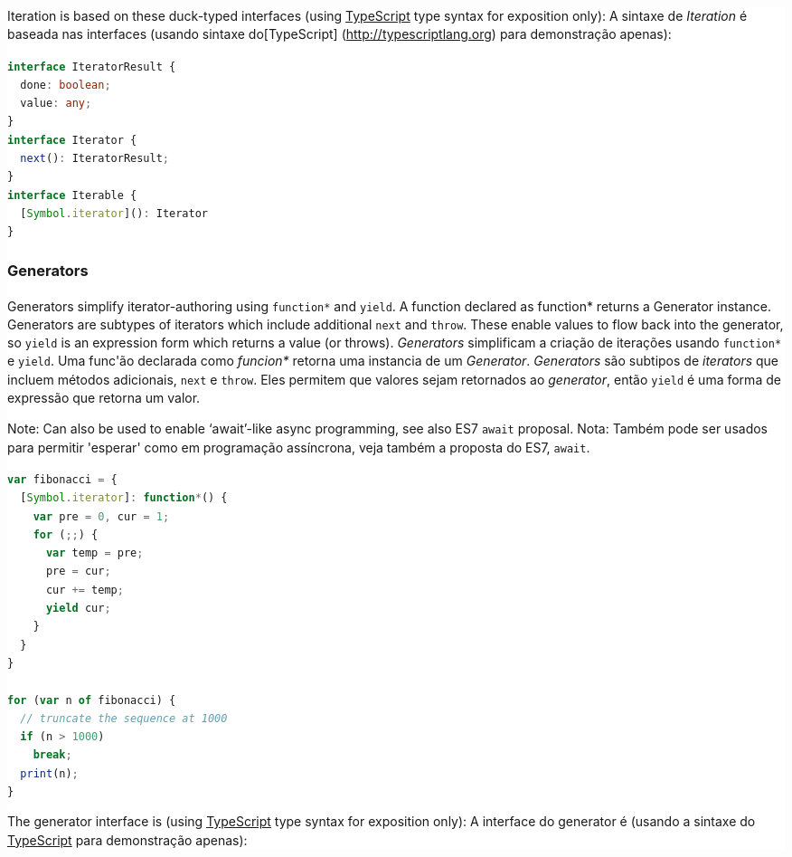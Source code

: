 Iteration is based on these duck-typed interfaces (using [TypeScript](http://typescriptlang.org) type syntax for exposition only):
A sintaxe de _Iteration_ é baseada nas interfaces (usando sintaxe do[TypeScript] (http://typescriptlang.org) para demonstração apenas):
```TypeScript
interface IteratorResult {
  done: boolean;
  value: any;
}
interface Iterator {
  next(): IteratorResult;
}
interface Iterable {
  [Symbol.iterator](): Iterator
}
```

### Generators
Generators simplify iterator-authoring using `function*` and `yield`.  A function declared as function* returns a Generator instance.  Generators are subtypes of iterators which include additional  `next` and `throw`.  These enable values to flow back into the generator, so `yield` is an expression form which returns a value (or throws).
_Generators_ simplificam a criação de iterações usando `function*` e `yield`. Uma func'ão declarada como _funcion*_ retorna uma instancia de um _Generator_. _Generators_ são subtipos de _iterators_ que incluem métodos adicionais,  `next` e `throw`. Eles permitem que valores sejam retornados ao _generator_, então `yield` é uma forma de expressão que retorna um valor.

Note: Can also be used to enable ‘await’-like async programming, see also ES7 `await` proposal.
Nota: Também pode ser usados para permitir 'esperar' como em programação assíncrona, veja também a proposta do ES7, `await`.

```JavaScript
var fibonacci = {
  [Symbol.iterator]: function*() {
    var pre = 0, cur = 1;
    for (;;) {
      var temp = pre;
      pre = cur;
      cur += temp;
      yield cur;
    }
  }
}

for (var n of fibonacci) {
  // truncate the sequence at 1000
  if (n > 1000)
    break;
  print(n);
}
```

The generator interface is (using [TypeScript](http://typescriptlang.org) type syntax for exposition only):
A interface do generator é (usando a sintaxe do  [TypeScript](http://typescriptlang.org) para demonstração apenas):
